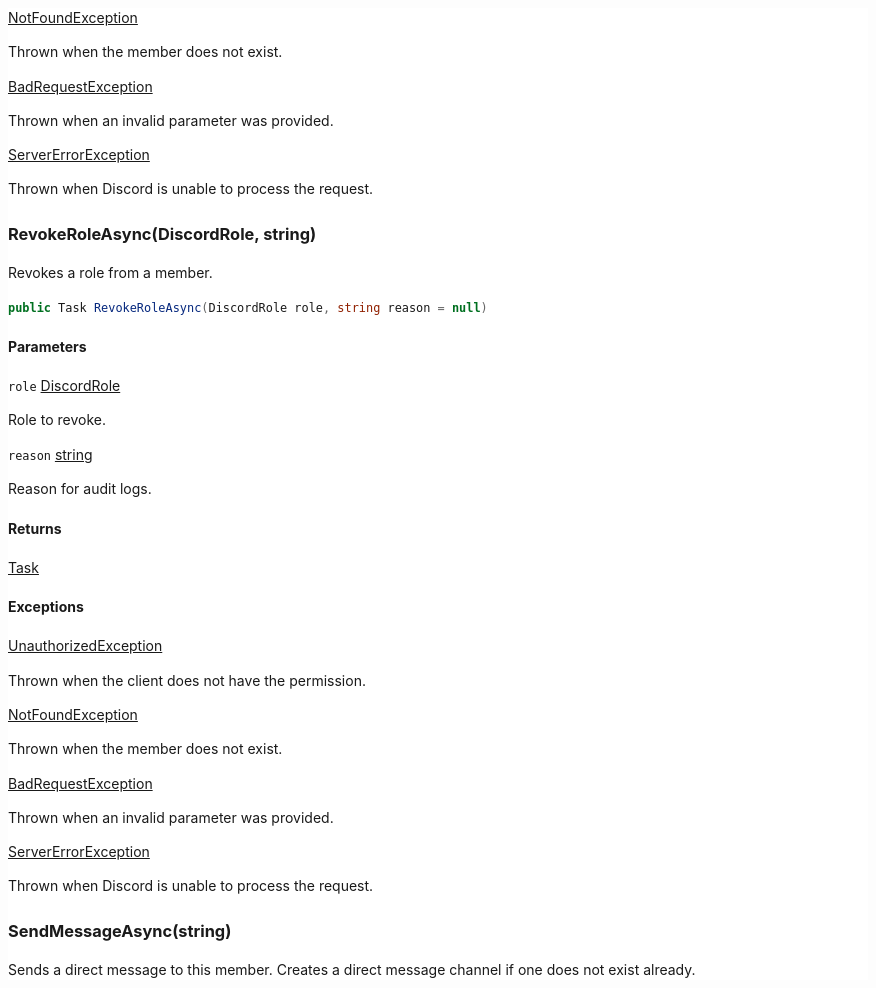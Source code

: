 [NotFoundException](DSharpPlus.Exceptions.NotFoundException.md)

Thrown when the member does not exist.

[BadRequestException](DSharpPlus.Exceptions.BadRequestException.md)

Thrown when an invalid parameter was provided.

[ServerErrorException](DSharpPlus.Exceptions.ServerErrorException.md)

Thrown when Discord is unable to process the request.

### <a id="DSharpPlus_Entities_DiscordMember_RevokeRoleAsync_DSharpPlus_Entities_DiscordRole_System_String_"></a>RevokeRoleAsync\(DiscordRole, string\)

Revokes a role from a member.

```csharp
public Task RevokeRoleAsync(DiscordRole role, string reason = null)
```

#### Parameters

`role` [DiscordRole](DSharpPlus.Entities.DiscordRole.md)

Role to revoke.

`reason` [string](https://learn.microsoft.com/dotnet/api/system.string)

Reason for audit logs.

#### Returns

[Task](https://learn.microsoft.com/dotnet/api/system.threading.tasks.task)

#### Exceptions

[UnauthorizedException](DSharpPlus.Exceptions.UnauthorizedException.md)

Thrown when the client does not have the <xref href="DSharpPlus.Permissions.ManageRoles" data-throw-if-not-resolved="false"></xref> permission.

[NotFoundException](DSharpPlus.Exceptions.NotFoundException.md)

Thrown when the member does not exist.

[BadRequestException](DSharpPlus.Exceptions.BadRequestException.md)

Thrown when an invalid parameter was provided.

[ServerErrorException](DSharpPlus.Exceptions.ServerErrorException.md)

Thrown when Discord is unable to process the request.

### <a id="DSharpPlus_Entities_DiscordMember_SendMessageAsync_System_String_"></a>SendMessageAsync\(string\)

Sends a direct message to this member. Creates a direct message channel if one does not exist already.

